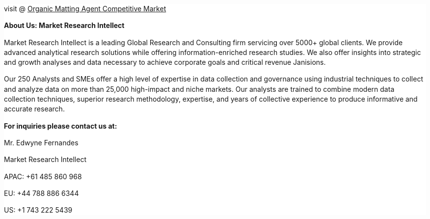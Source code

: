 visit&nbsp;@</strong>&nbsp;</span><span class="font-[700]"><a href="https://www.marketresearchintellect.com/product/global-organic-matting-agent-competitive-market/?utm_source=Linkedin&utm_medium=822" target="_blank" data-tracking-control-name="article-ssr-frontend-pulse_little-text-block" data-tracking-will-navigate="" data-test-link="">Organic Matting Agent Competitive Market</a></span></p><p><strong><span class="font-[700]">About Us: Market Research Intellect</span></strong></p><p><span class="">Market Research Intellect is a leading Global Research and Consulting firm servicing over 5000+ global clients. We provide advanced analytical research solutions while offering information-enriched research studies.&nbsp;</span>We also offer insights into strategic and growth analyses and data necessary to achieve corporate goals and critical revenue Janisions.</p><p><span class="">Our 250 Analysts and SMEs offer a high level of expertise in data collection and governance using industrial techniques to collect and analyze data on more than 25,000 high-impact and niche markets. Our analysts are trained to combine modern data collection techniques, superior research methodology, expertise, and years of collective experience to produce informative and accurate research.</span></p><p><strong>For inquiries please contact us at:</strong></p><p>Mr. Edwyne Fernandes</p><p>Market Research Intellect</p><p>APAC: +61 485 860 968</p><p>EU: +44 788 886 6344</p><p>US: +1 743 222 5439</p>